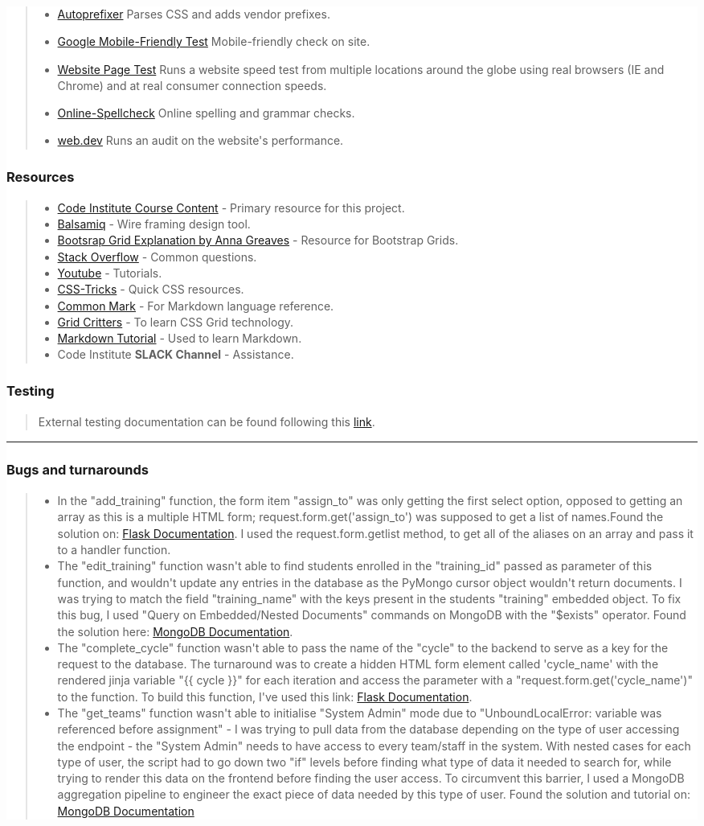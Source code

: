 > - [Autoprefixer](https://autoprefixer.github.io/) Parses CSS and adds vendor prefixes.
>
> - [Google Mobile-Friendly Test](https://search.google.com/test/mobile-friendly) Mobile-friendly check on site.
>
> - [Website Page Test](https://www.webpagetest.org/) Runs a website speed test from multiple locations around the globe using real browsers (IE and Chrome) and at real consumer connection speeds.
>
> - [Online-Spellcheck](https://www.online-spellcheck.com/) Online spelling and grammar checks.
>
> - [web.dev](https://web.dev/) Runs an audit on the website's performance.

### Resources

> - [Code Institute Course Content](https://courses.codeinstitute.net/) - Primary resource for this project.
> - [Balsamiq](https://balsamiq.com/wireframes/) - Wire framing design tool.
> - [Bootsrap Grid Explanation by Anna Greaves](https://ajgreaves.github.io/bootstrap-grid-demo/) - Resource for Bootstrap Grids.
> - [Stack Overflow](https://stackoverflow.com/) - Common questions.
> - [Youtube](https://www.youtube.com/) - Tutorials.
> - [CSS-Tricks](https://css-tricks.com/) - Quick CSS resources.
> - [Common Mark](https://commonmark.org/help/) - For Markdown language reference.
> - [Grid Critters](https://gridcritters.com/) - To learn CSS Grid technology.
> - [Markdown Tutorial](https://www.markdowntutorial.com/) - Used to learn Markdown.
> - Code Institute **SLACK Channel** - Assistance.

### Testing

> External testing documentation can be found following this [link](assets/docs/testing.md).

---

### Bugs and turnarounds

> - In the "add_training" function, the form item "assign_to" was only getting the first select option, opposed to getting an array as this is a multiple HTML form; request.form.get('assign_to') was supposed to get a list of names.Found the solution on: [Flask Documentation](https://flask.palletsprojects.com/en/2.0.x/reqcontext/). I used the request.form.getlist method, to get all of the aliases on an array and pass it to a handler function.
> - The "edit_training" function wasn't able to find students enrolled in the "training_id" passed as parameter of this function, and wouldn't update any entries in the database as the PyMongo cursor object wouldn't return documents. I was trying to match the field "training_name" with the keys present in the students "training" embedded object. To fix this bug, I used "Query on Embedded/Nested Documents" commands on MongoDB with the "$exists" operator. Found the solution here: [MongoDB Documentation](https://docs.mongodb.com/manual/tutorial/query-embedded-documents/).
> - The "complete_cycle" function wasn't able to pass the name of the "cycle" to the backend to serve as a key for the request to the database. The turnaround was to create a hidden HTML form element called 'cycle_name' with the rendered jinja variable "{{ cycle }}" for each iteration and access the parameter with a "request.form.get('cycle_name')" to the function. To build this function, I've used this link: [Flask Documentation](https://flask.palletsprojects.com/en/2.0.x/reqcontext/).
> - The "get_teams" function wasn't able to initialise "System Admin" mode due to "UnboundLocalError: variable was referenced before assignment" - I was trying to pull data from the database depending on the type of user accessing the endpoint - the "System Admin" needs to have access to every team/staff in the system. With nested cases for each type of user, the script had to go down two "if" levels before finding what type of data it needed to search for, while trying to render this data on the frontend before finding the user access. To circumvent this barrier, I used a MongoDB aggregation pipeline to engineer the exact piece of data needed by this type of user. Found the solution and tutorial on: [MongoDB Documentation](https://docs.mongodb.com/manual/reference/operator/aggregation/lookup/)